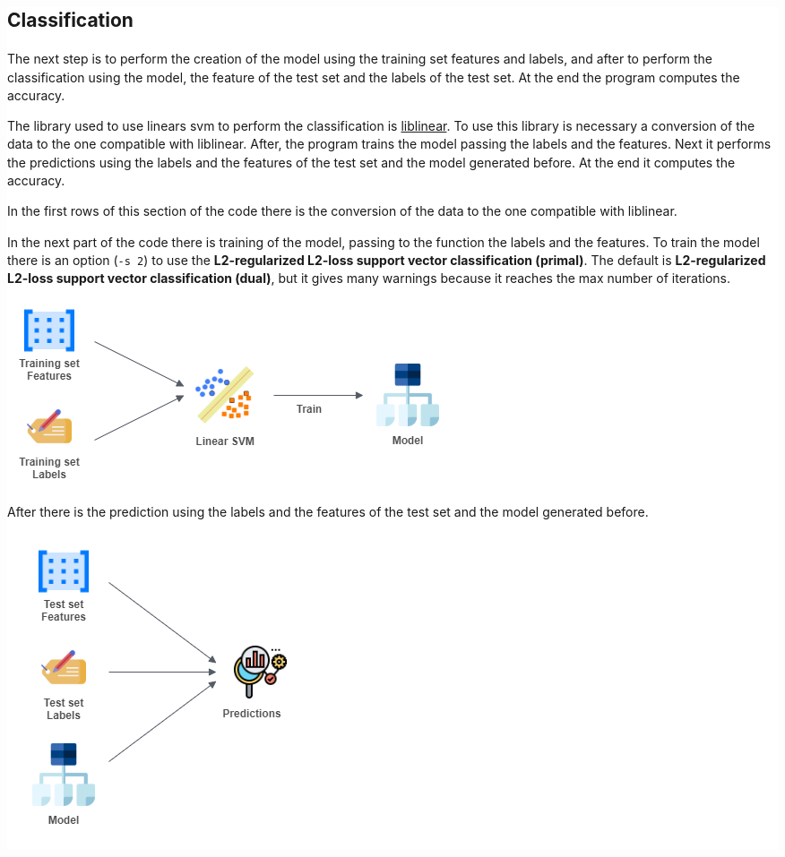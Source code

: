 ## Classification
The next step is to perform the creation of the model using the training set features and labels, and after to perform the classification using the model, the feature of the test set and the labels of the test set. At the end the program computes the accuracy.

The library used to use linears svm to perform the classification is [liblinear](https://www.csie.ntu.edu.tw/~cjlin/liblinear/). To use this library is necessary a conversion of the data to the one compatible with liblinear. After, the program trains the model passing the labels and the features. Next it performs the predictions using the labels and the features of the test set and the model generated before. At the end it computes the accuracy.

In the first rows of this section of the code there is the conversion of the data to the one compatible with liblinear.

In the next part of the code there is training of the model, passing to the function the labels and the features. To train the model there is an option (```-s 2```) to use the **L2-regularized L2-loss support vector classification (primal)**. The default is **L2-regularized L2-loss support vector classification (dual)**, but it gives many warnings because it reaches the max number of iterations.

![Train](img/pretrained/Train.png)

After there is the prediction using the labels and the features of the test set and the model generated before.

![Predictions](img/pretrained/Predictions.png)
